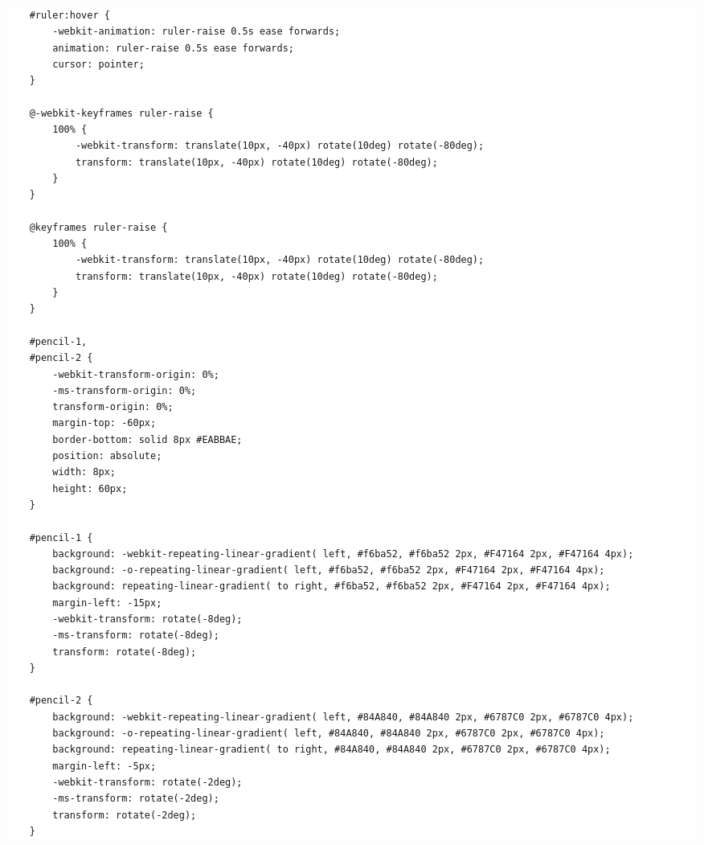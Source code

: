         #ruler:hover {
            -webkit-animation: ruler-raise 0.5s ease forwards;
            animation: ruler-raise 0.5s ease forwards;
            cursor: pointer;
        }
        
        @-webkit-keyframes ruler-raise {
            100% {
                -webkit-transform: translate(10px, -40px) rotate(10deg) rotate(-80deg);
                transform: translate(10px, -40px) rotate(10deg) rotate(-80deg);
            }
        }
        
        @keyframes ruler-raise {
            100% {
                -webkit-transform: translate(10px, -40px) rotate(10deg) rotate(-80deg);
                transform: translate(10px, -40px) rotate(10deg) rotate(-80deg);
            }
        }
        
        #pencil-1,
        #pencil-2 {
            -webkit-transform-origin: 0%;
            -ms-transform-origin: 0%;
            transform-origin: 0%;
            margin-top: -60px;
            border-bottom: solid 8px #EABBAE;
            position: absolute;
            width: 8px;
            height: 60px;
        }
        
        #pencil-1 {
            background: -webkit-repeating-linear-gradient( left, #f6ba52, #f6ba52 2px, #F47164 2px, #F47164 4px);
            background: -o-repeating-linear-gradient( left, #f6ba52, #f6ba52 2px, #F47164 2px, #F47164 4px);
            background: repeating-linear-gradient( to right, #f6ba52, #f6ba52 2px, #F47164 2px, #F47164 4px);
            margin-left: -15px;
            -webkit-transform: rotate(-8deg);
            -ms-transform: rotate(-8deg);
            transform: rotate(-8deg);
        }
        
        #pencil-2 {
            background: -webkit-repeating-linear-gradient( left, #84A840, #84A840 2px, #6787C0 2px, #6787C0 4px);
            background: -o-repeating-linear-gradient( left, #84A840, #84A840 2px, #6787C0 2px, #6787C0 4px);
            background: repeating-linear-gradient( to right, #84A840, #84A840 2px, #6787C0 2px, #6787C0 4px);
            margin-left: -5px;
            -webkit-transform: rotate(-2deg);
            -ms-transform: rotate(-2deg);
            transform: rotate(-2deg);
        }
        